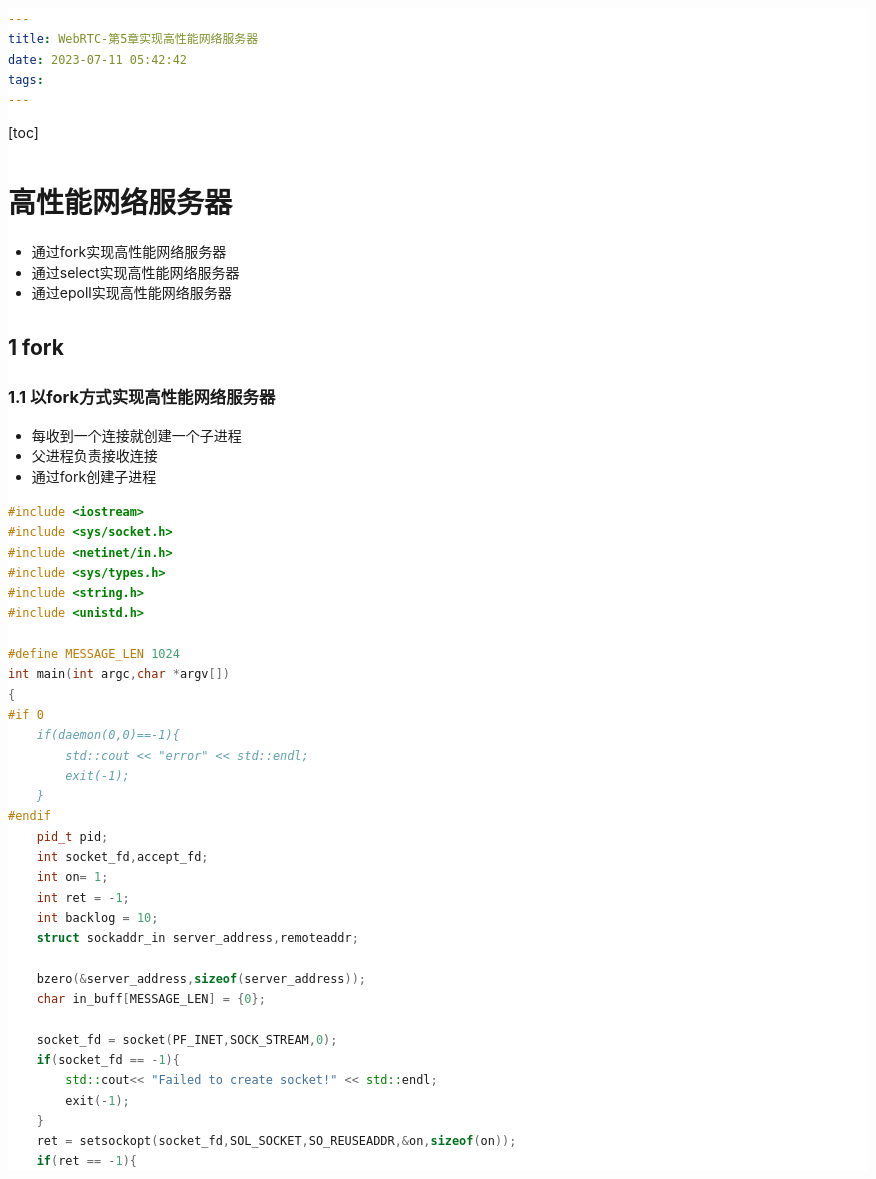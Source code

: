 ```yaml
---
title: WebRTC-第5章实现高性能网络服务器
date: 2023-07-11 05:42:42
tags:
---
```




[toc]



# 高性能网络服务器



- 通过fork实现高性能网络服务器
- 通过select实现高性能网络服务器
- 通过epoll实现高性能网络服务器



## 1 fork

### 1.1 以fork方式实现高性能网络服务器

- 每收到一个连接就创建一个子进程
- 父进程负责接收连接
- 通过fork创建子进程



```cpp
#include <iostream>
#include <sys/socket.h>
#include <netinet/in.h>
#include <sys/types.h>
#include <string.h>
#include <unistd.h>

#define MESSAGE_LEN 1024
int main(int argc,char *argv[])
{
#if 0
    if(daemon(0,0)==-1){
        std::cout << "error" << std::endl;
        exit(-1);
    }
#endif
    pid_t pid;
    int socket_fd,accept_fd;
    int on= 1;
    int ret = -1;
    int backlog = 10;
    struct sockaddr_in server_address,remoteaddr;

    bzero(&server_address,sizeof(server_address));
    char in_buff[MESSAGE_LEN] = {0};

    socket_fd = socket(PF_INET,SOCK_STREAM,0);
    if(socket_fd == -1){
        std::cout<< "Failed to create socket!" << std::endl;
        exit(-1);
    }
    ret = setsockopt(socket_fd,SOL_SOCKET,SO_REUSEADDR,&on,sizeof(on));
    if(ret == -1){
```